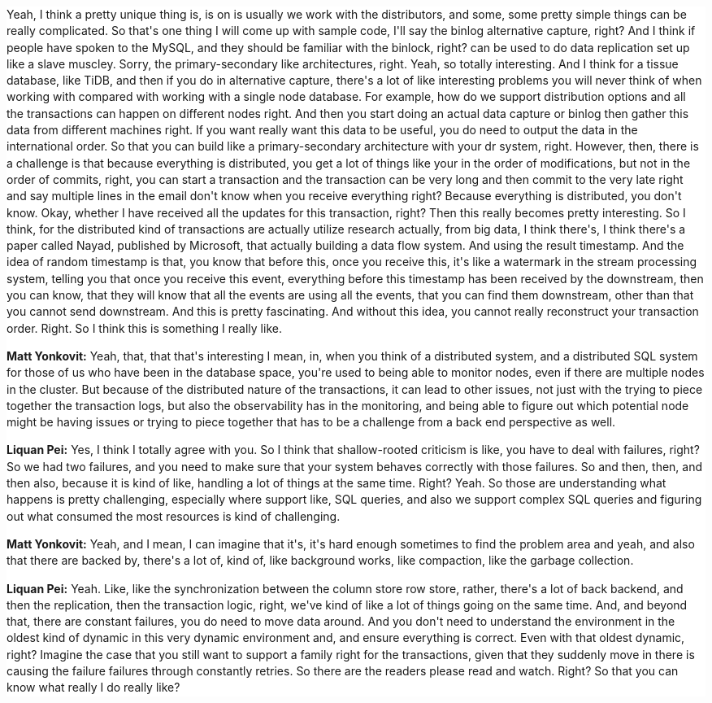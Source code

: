 Yeah, I think a pretty unique thing is, is on is usually we work with the distributors, and some, some pretty simple things can be really complicated. So that's one thing I will come up with sample code, I'll say the binlog alternative capture, right? And I think if people have spoken to the MySQL, and they should be familiar with the binlock, right? can be used to do data replication set up like a slave muscley. Sorry, the primary-secondary like architectures, right. Yeah, so totally interesting. And I think for a tissue database, like TiDB, and then if you do in alternative capture, there's a lot of like interesting problems you will never think of when working with compared with working with a single node database. For example, how do we support distribution options and all the transactions can happen on different nodes right. And then you start doing an actual data capture or binlog then gather this data from different machines right. If you want really want this data to be useful, you do need to output the data in the international order. So that you can build like a primary-secondary architecture with your dr system, right. However, then, there is a challenge is that because everything is distributed, you get a lot of things like your in the order of modifications, but not in the order of commits, right, you can start a transaction and the transaction can be very long and then commit to the very late right and say multiple lines in the email don't know when you receive everything right? Because everything is distributed, you don't know. Okay, whether I have received all the updates for this transaction, right? Then this really becomes pretty interesting. So I think, for the distributed kind of transactions are actually utilize research actually, from big data, I think there's, I think there's a paper called Nayad, published by Microsoft, that actually building a data flow system. And using the result timestamp. And the idea of random timestamp is that, you know that before this, once you receive this, it's like a watermark in the stream processing system, telling you that once you receive this event, everything before this timestamp has been received by the downstream, then you can know, that they will know that all the events are using all the events, that you can find them downstream, other than that you cannot send downstream. And this is pretty fascinating. And without this idea, you cannot really reconstruct your transaction order. Right. So I think this is something I really like.

**Matt Yonkovit:**
Yeah, that, that that's interesting I mean, in, when you think of a distributed system, and a distributed SQL system for those of us who have been in the database space, you're used to being able to monitor nodes, even if there are multiple nodes in the cluster. But because of the distributed nature of the transactions, it can lead to other issues, not just with the trying to piece together the transaction logs, but also the observability has in the monitoring, and being able to figure out which potential node might be having issues or trying to piece together that has to be a challenge from a back end perspective as well. 

**Liquan Pei:**
Yes, I think I totally agree with you. So I think that shallow-rooted criticism is like, you have to deal with failures, right? So we had two failures, and you need to make sure that your system behaves correctly with those failures. So and then, then, and then also, because it is kind of like, handling a lot of things at the same time. Right? Yeah. So those are understanding what happens is pretty challenging, especially where  support like, SQL queries, and also we support complex SQL queries and figuring out what consumed the most resources is kind of challenging.

**Matt Yonkovit:**
Yeah, and I mean, I can imagine that it's, it's hard enough sometimes to find the problem area and yeah, and also that there are backed by, there's a lot of, kind of, like background works, like compaction, like the garbage collection. 

**Liquan Pei:**
Yeah. Like, like the synchronization between the column store row store, rather, there's a lot of back backend, and then the replication, then the transaction logic, right, we've kind of like a lot of things going on the same time. And, and beyond that, there are constant failures, you do need to move data around. And you don't need to understand the environment in the oldest kind of dynamic in this very dynamic environment and, and ensure everything is correct. Even with that oldest dynamic, right? Imagine the case that you still want to support a family right for the transactions, given that they suddenly move in there is causing the failure failures through constantly retries. So there are the readers please read and watch. Right? So that you can know what really I do really like?

